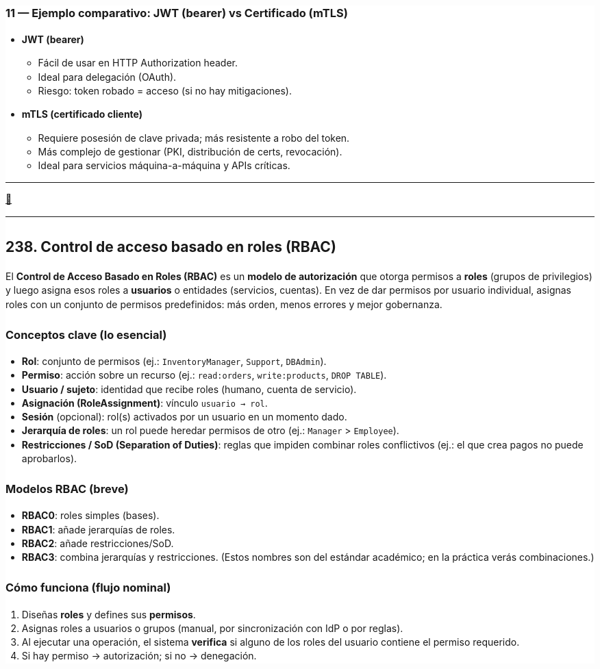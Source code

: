 ### 11 — Ejemplo comparativo: JWT (bearer) vs Certificado (mTLS)

- **JWT (bearer)**

  - Fácil de usar en HTTP Authorization header.
  - Ideal para delegación (OAuth).
  - Riesgo: token robado = acceso (si no hay mitigaciones).

- **mTLS (certificado cliente)**

  - Requiere posesión de clave privada; más resistente a robo del token.
  - Más complejo de gestionar (PKI, distribución de certs, revocación).
  - Ideal para servicios máquina-a-máquina y APIs críticas.

---

[🔼](#índice)

---

## **238. Control de acceso basado en roles (RBAC)**

El **Control de Acceso Basado en Roles (RBAC)** es un **modelo de autorización** que otorga permisos a **roles** (grupos de privilegios) y luego asigna esos roles a **usuarios** o entidades (servicios, cuentas). En vez de dar permisos por usuario individual, asignas roles con un conjunto de permisos predefinidos: más orden, menos errores y mejor gobernanza.

### Conceptos clave (lo esencial)

- **Rol**: conjunto de permisos (ej.: `InventoryManager`, `Support`, `DBAdmin`).
- **Permiso**: acción sobre un recurso (ej.: `read:orders`, `write:products`, `DROP TABLE`).
- **Usuario / sujeto**: identidad que recibe roles (humano, cuenta de servicio).
- **Asignación (RoleAssignment)**: vínculo `usuario → rol`.
- **Sesión** (opcional): rol(s) activados por un usuario en un momento dado.
- **Jerarquía de roles**: un rol puede heredar permisos de otro (ej.: `Manager` > `Employee`).
- **Restricciones / SoD (Separation of Duties)**: reglas que impiden combinar roles conflictivos (ej.: el que crea pagos no puede aprobarlos).

### Modelos RBAC (breve)

- **RBAC0**: roles simples (bases).
- **RBAC1**: añade jerarquías de roles.
- **RBAC2**: añade restricciones/SoD.
- **RBAC3**: combina jerarquías y restricciones.
  (Estos nombres son del estándar académico; en la práctica verás combinaciones.)

### Cómo funciona (flujo nominal)

1. Diseñas **roles** y defines sus **permisos**.
2. Asignas roles a usuarios o grupos (manual, por sincronización con IdP o por reglas).
3. Al ejecutar una operación, el sistema **verifica** si alguno de los roles del usuario contiene el permiso requerido.
4. Si hay permiso → autorización; si no → denegación.

